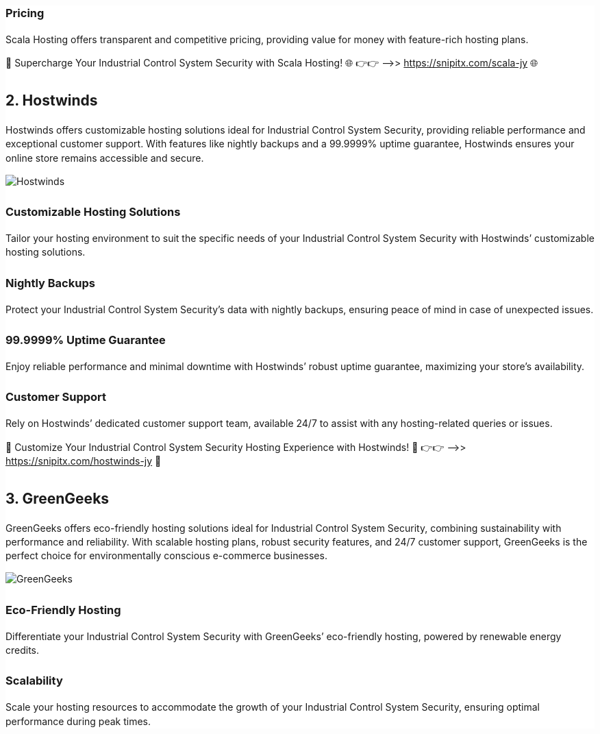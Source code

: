 ### Pricing
Scala Hosting offers transparent and competitive pricing, providing value for money with feature-rich hosting plans.

🚀 Supercharge Your Industrial Control System Security with Scala Hosting! 🌐
👉👉 -->> https://snipitx.com/scala-jy 🌐

## 2. Hostwinds

Hostwinds offers customizable hosting solutions ideal for Industrial Control System Security, providing reliable performance and exceptional customer support. With features like nightly backups and a 99.9999% uptime guarantee, Hostwinds ensures your online store remains accessible and secure.

![Hostwinds](https://i.imgur.com/53aSNXx.jpeg "Hostwinds Hosting")

### Customizable Hosting Solutions
Tailor your hosting environment to suit the specific needs of your Industrial Control System Security with Hostwinds’ customizable hosting solutions.

### Nightly Backups
Protect your Industrial Control System Security’s data with nightly backups, ensuring peace of mind in case of unexpected issues.

### 99.9999% Uptime Guarantee
Enjoy reliable performance and minimal downtime with Hostwinds’ robust uptime guarantee, maximizing your store’s availability.

### Customer Support
Rely on Hostwinds’ dedicated customer support team, available 24/7 to assist with any hosting-related queries or issues.

🌟 Customize Your Industrial Control System Security Hosting Experience with Hostwinds! 🚀
👉👉 -->> https://snipitx.com/hostwinds-jy 🚀


## 3. GreenGeeks

GreenGeeks offers eco-friendly hosting solutions ideal for Industrial Control System Security, combining sustainability with performance and reliability. With scalable hosting plans, robust security features, and 24/7 customer support, GreenGeeks is the perfect choice for environmentally conscious e-commerce businesses.

![GreenGeeks](https://i.imgur.com/eEwuntu.jpg "GreenGeeks Hosting")

### Eco-Friendly Hosting
Differentiate your Industrial Control System Security with GreenGeeks’ eco-friendly hosting, powered by renewable energy credits.

### Scalability
Scale your hosting resources to accommodate the growth of your Industrial Control System Security, ensuring optimal performance during peak times.
